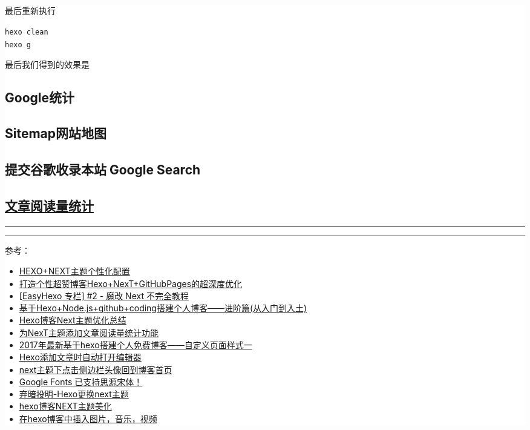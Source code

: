 最后重新执行

```
hexo clean
hexo g
```



最后我们得到的效果是

## Google统计

## Sitemap网站地图

## 提交谷歌收录本站 Google Search



## [文章阅读量统计](https://blog.csdn.net/weixin_39345384/article/details/80787998)

------

------

参考：

- [HEXO+NEXT主题个性化配置](http://mashirosorata.vicp.io/HEXO-NEXT主题个性化配置.html)
- [打造个性超赞博客Hexo+NexT+GitHubPages的超深度优化](https://reuixiy.github.io/technology/computer/computer-aided-art/2017/06/09/hexo-next-optimization.html)
- [[EasyHexo 专栏\] #2 - 魔改 Next 不完全教程](https://juejin.im/post/5c45a503f265da616b10fe4e#heading-28)
- [基于Hexo+Node.js+github+coding搭建个人博客——进阶篇(从入门到入土)](https://blog.csdn.net/MasterAnt_D/article/details/56839222#t50)
- [Hexo博客Next主题优化总结](http://www.shaoyance.com/2018/01/26/Hexo博客Next主题优化总结/)
- [为NexT主题添加文章阅读量统计功能](https://notes.doublemine.me/2015-10-21-为NexT主题添加文章阅读量统计功能.html)
- [2017年最新基于hexo搭建个人免费博客——自定义页面样式一](http://www.cduyzh.com/hexo-settings-3/)
- [Hexo添加文章时自动打开编辑器](https://notes.doublemine.me/2015-06-29-Hexo添加文章时自动打开编辑器.html)
- [next主题下点击侧边栏头像回到博客首页](https://blog.yleao.com/2018/0901/hexo-next主题下的美化.html#next主题下点击侧边栏头像回到博客首页)
- [Google Fonts 已支持思源宋体！](https://reuixiy.github.io/beautiful/share/2018/12/11/noto-serif-sc-added-on-google-fonts.html)
- [弃暗投明-Hexo更换next主题](https://www.bluelzy.com/articles/change_to_next_theme.html)
- [hexo博客NEXT主题美化](https://www.feiwuuz.com.cn/archives/5483aa06.html)
- [在hexo博客中插入图片，音乐，视频](http://chant00.com/2015/11/04/在hexo博客中插入图片，音乐，视屏，公式/)